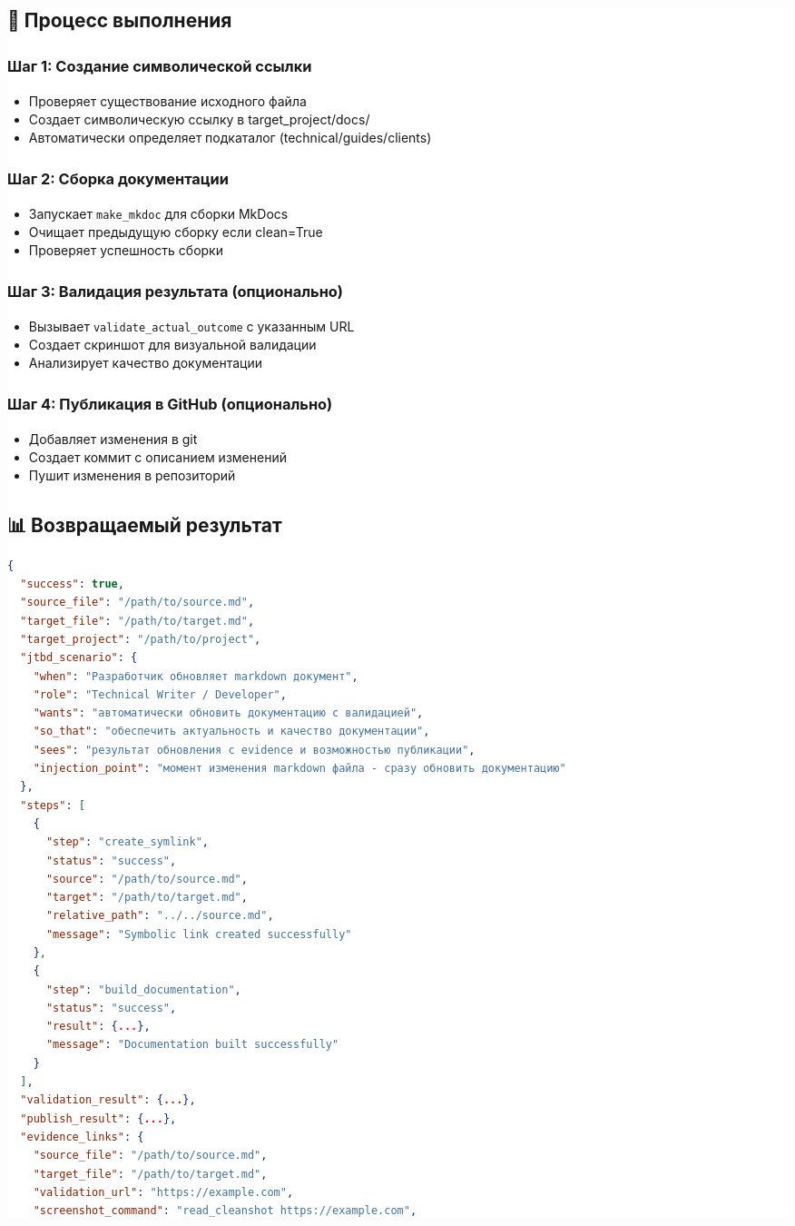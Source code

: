 ## 🔄 Процесс выполнения

### Шаг 1: Создание символической ссылки
- Проверяет существование исходного файла
- Создает символическую ссылку в target_project/docs/
- Автоматически определяет подкаталог (technical/guides/clients)

### Шаг 2: Сборка документации
- Запускает `make_mkdoc` для сборки MkDocs
- Очищает предыдущую сборку если clean=True
- Проверяет успешность сборки

### Шаг 3: Валидация результата (опционально)
- Вызывает `validate_actual_outcome` с указанным URL
- Создает скриншот для визуальной валидации
- Анализирует качество документации

### Шаг 4: Публикация в GitHub (опционально)
- Добавляет изменения в git
- Создает коммит с описанием изменений
- Пушит изменения в репозиторий

## 📊 Возвращаемый результат

```json
{
  "success": true,
  "source_file": "/path/to/source.md",
  "target_file": "/path/to/target.md",
  "target_project": "/path/to/project",
  "jtbd_scenario": {
    "when": "Разработчик обновляет markdown документ",
    "role": "Technical Writer / Developer",
    "wants": "автоматически обновить документацию с валидацией",
    "so_that": "обеспечить актуальность и качество документации",
    "sees": "результат обновления с evidence и возможностью публикации",
    "injection_point": "момент изменения markdown файла - сразу обновить документацию"
  },
  "steps": [
    {
      "step": "create_symlink",
      "status": "success",
      "source": "/path/to/source.md",
      "target": "/path/to/target.md",
      "relative_path": "../../source.md",
      "message": "Symbolic link created successfully"
    },
    {
      "step": "build_documentation",
      "status": "success",
      "result": {...},
      "message": "Documentation built successfully"
    }
  ],
  "validation_result": {...},
  "publish_result": {...},
  "evidence_links": {
    "source_file": "/path/to/source.md",
    "target_file": "/path/to/target.md",
    "validation_url": "https://example.com",
    "screenshot_command": "read_cleanshot https://example.com",
```